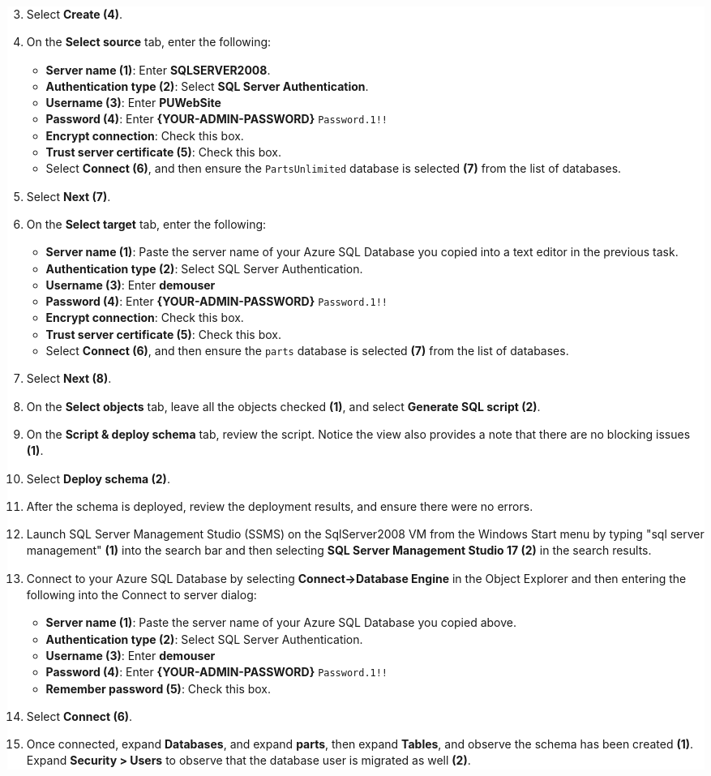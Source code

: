 3. Select **Create (4)**.

4. On the **Select source** tab, enter the following:

   - **Server name (1)**: Enter **SQLSERVER2008**.
   - **Authentication type (2)**: Select **SQL Server Authentication**.
   - **Username (3)**: Enter **PUWebSite**
   - **Password (4)**: Enter **{YOUR-ADMIN-PASSWORD}** `Password.1!!`
   - **Encrypt connection**: Check this box.
   - **Trust server certificate (5)**: Check this box.
   - Select **Connect (6)**, and then ensure the `PartsUnlimited` database is selected **(7)** from the list of databases.

5. Select **Next (7)**.

6. On the **Select target** tab, enter the following:

   - **Server name (1)**: Paste the server name of your Azure SQL Database you copied into a text editor in the previous task.
   - **Authentication type (2)**: Select SQL Server Authentication.
   - **Username (3)**: Enter **demouser**
   - **Password (4)**: Enter **{YOUR-ADMIN-PASSWORD}** `Password.1!!`
   - **Encrypt connection**: Check this box.
   - **Trust server certificate (5)**: Check this box.
   - Select **Connect (6)**, and then ensure the `parts` database is selected **(7)** from the list of databases.
 
7. Select **Next (8)**.

8. On the **Select objects** tab, leave all the objects checked **(1)**, and select **Generate SQL script (2)**.

9. On the **Script & deploy schema** tab, review the script. Notice the view also provides a note that there are no blocking issues **(1)**.

10. Select **Deploy schema (2)**.

11. After the schema is deployed, review the deployment results, and ensure there were no errors.

12. Launch SQL Server Management Studio (SSMS) on the SqlServer2008 VM from the Windows Start menu by typing "sql server management" **(1)** into the search bar and then selecting **SQL Server Management Studio 17 (2)** in the search results.

13. Connect to your Azure SQL Database by selecting **Connect->Database Engine** in the Object Explorer and then entering the following into the Connect to server dialog:

    - **Server name (1)**: Paste the server name of your Azure SQL Database you copied above.
    - **Authentication type (2)**: Select SQL Server Authentication.
    - **Username (3)**: Enter **demouser**
    - **Password (4)**: Enter **{YOUR-ADMIN-PASSWORD}** `Password.1!!`
    - **Remember password (5)**: Check this box.

14. Select **Connect (6)**.

15. Once connected, expand **Databases**, and expand **parts**, then expand **Tables**, and observe the schema has been created **(1)**. Expand **Security > Users** to observe that the database user is migrated as well **(2)**.
